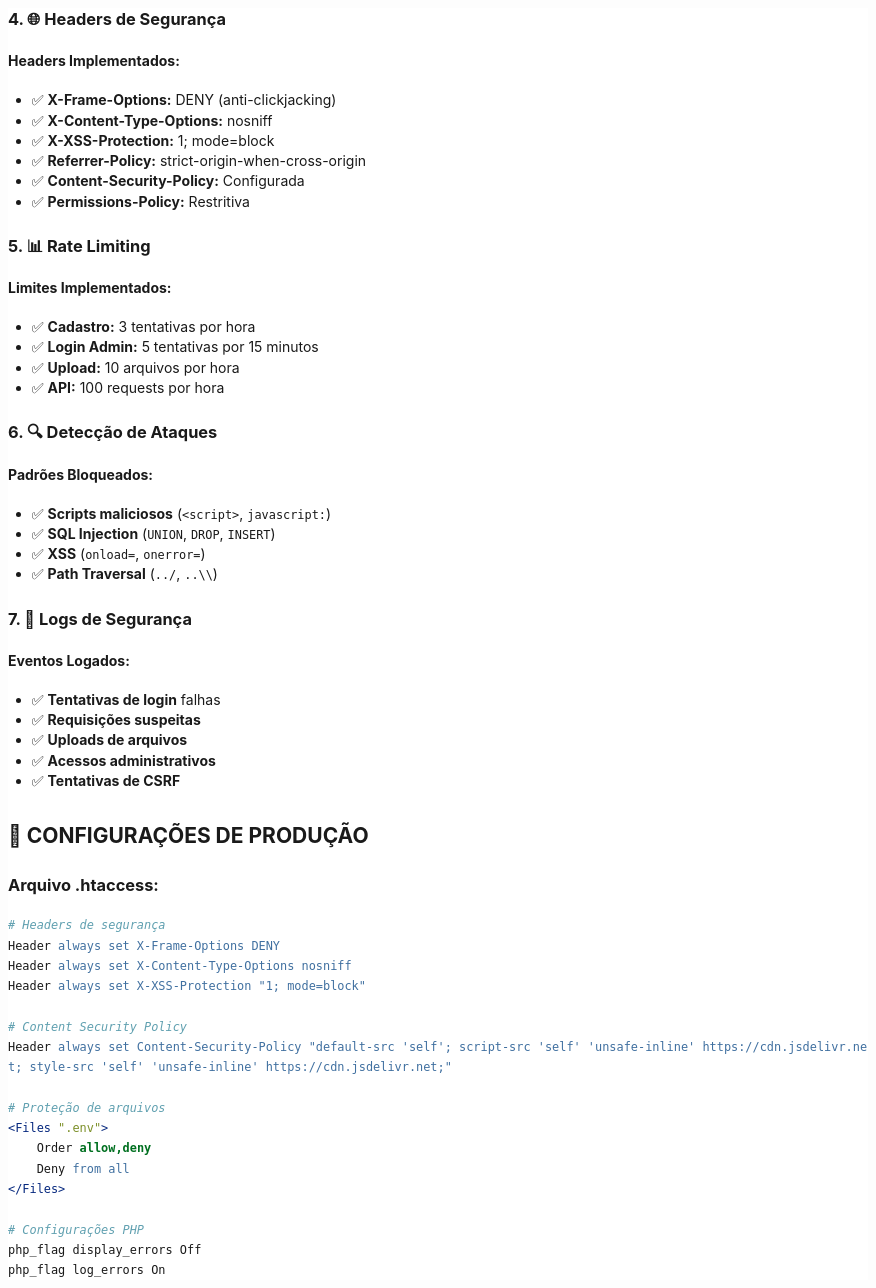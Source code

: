 ### **4. 🌐 Headers de Segurança**

#### **Headers Implementados:**
- ✅ **X-Frame-Options:** DENY (anti-clickjacking)
- ✅ **X-Content-Type-Options:** nosniff
- ✅ **X-XSS-Protection:** 1; mode=block
- ✅ **Referrer-Policy:** strict-origin-when-cross-origin
- ✅ **Content-Security-Policy:** Configurada
- ✅ **Permissions-Policy:** Restritiva

### **5. 📊 Rate Limiting**

#### **Limites Implementados:**
- ✅ **Cadastro:** 3 tentativas por hora
- ✅ **Login Admin:** 5 tentativas por 15 minutos
- ✅ **Upload:** 10 arquivos por hora
- ✅ **API:** 100 requests por hora

### **6. 🔍 Detecção de Ataques**

#### **Padrões Bloqueados:**
- ✅ **Scripts maliciosos** (`<script>`, `javascript:`)
- ✅ **SQL Injection** (`UNION`, `DROP`, `INSERT`)
- ✅ **XSS** (`onload=`, `onerror=`)
- ✅ **Path Traversal** (`../`, `..\\`)

### **7. 📝 Logs de Segurança**

#### **Eventos Logados:**
- ✅ **Tentativas de login** falhas
- ✅ **Requisições suspeitas**
- ✅ **Uploads de arquivos**
- ✅ **Acessos administrativos**
- ✅ **Tentativas de CSRF**

## 🔧 **CONFIGURAÇÕES DE PRODUÇÃO**

### **Arquivo .htaccess:**
```apache
# Headers de segurança
Header always set X-Frame-Options DENY
Header always set X-Content-Type-Options nosniff
Header always set X-XSS-Protection "1; mode=block"

# Content Security Policy
Header always set Content-Security-Policy "default-src 'self'; script-src 'self' 'unsafe-inline' https://cdn.jsdelivr.net; style-src 'self' 'unsafe-inline' https://cdn.jsdelivr.net;"

# Proteção de arquivos
<Files ".env">
    Order allow,deny
    Deny from all
</Files>

# Configurações PHP
php_flag display_errors Off
php_flag log_errors On
```
